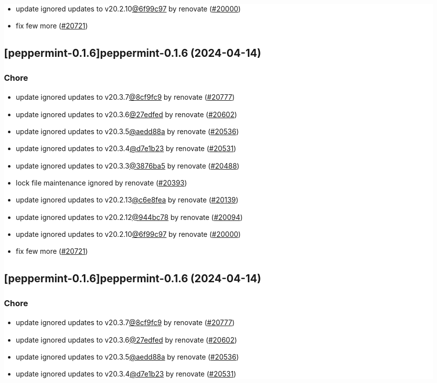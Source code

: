 - update ignored updates to v20.2.10[@6f99c97](https://github.com/6f99c97) by renovate ([#20000](https://github.com/truecharts/charts/issues/20000))

- fix few more ([#20721](https://github.com/truecharts/charts/issues/20721))


## [peppermint-0.1.6]peppermint-0.1.6 (2024-04-14)

### Chore



- update ignored updates to v20.3.7[@8cf9fc9](https://github.com/8cf9fc9) by renovate ([#20777](https://github.com/truecharts/charts/issues/20777))

- update ignored updates to v20.3.6[@27edfed](https://github.com/27edfed) by renovate ([#20602](https://github.com/truecharts/charts/issues/20602))

- update ignored updates to v20.3.5[@aedd88a](https://github.com/aedd88a) by renovate ([#20536](https://github.com/truecharts/charts/issues/20536))

- update ignored updates to v20.3.4[@d7e1b23](https://github.com/d7e1b23) by renovate ([#20531](https://github.com/truecharts/charts/issues/20531))

- update ignored updates to v20.3.3[@3876ba5](https://github.com/3876ba5) by renovate ([#20488](https://github.com/truecharts/charts/issues/20488))

- lock file maintenance ignored by renovate ([#20393](https://github.com/truecharts/charts/issues/20393))

- update ignored updates to v20.2.13[@c6e8fea](https://github.com/c6e8fea) by renovate ([#20139](https://github.com/truecharts/charts/issues/20139))

- update ignored updates to v20.2.12[@944bc78](https://github.com/944bc78) by renovate ([#20094](https://github.com/truecharts/charts/issues/20094))

- update ignored updates to v20.2.10[@6f99c97](https://github.com/6f99c97) by renovate ([#20000](https://github.com/truecharts/charts/issues/20000))

- fix few more ([#20721](https://github.com/truecharts/charts/issues/20721))


## [peppermint-0.1.6]peppermint-0.1.6 (2024-04-14)

### Chore



- update ignored updates to v20.3.7[@8cf9fc9](https://github.com/8cf9fc9) by renovate ([#20777](https://github.com/truecharts/charts/issues/20777))

- update ignored updates to v20.3.6[@27edfed](https://github.com/27edfed) by renovate ([#20602](https://github.com/truecharts/charts/issues/20602))

- update ignored updates to v20.3.5[@aedd88a](https://github.com/aedd88a) by renovate ([#20536](https://github.com/truecharts/charts/issues/20536))

- update ignored updates to v20.3.4[@d7e1b23](https://github.com/d7e1b23) by renovate ([#20531](https://github.com/truecharts/charts/issues/20531))
